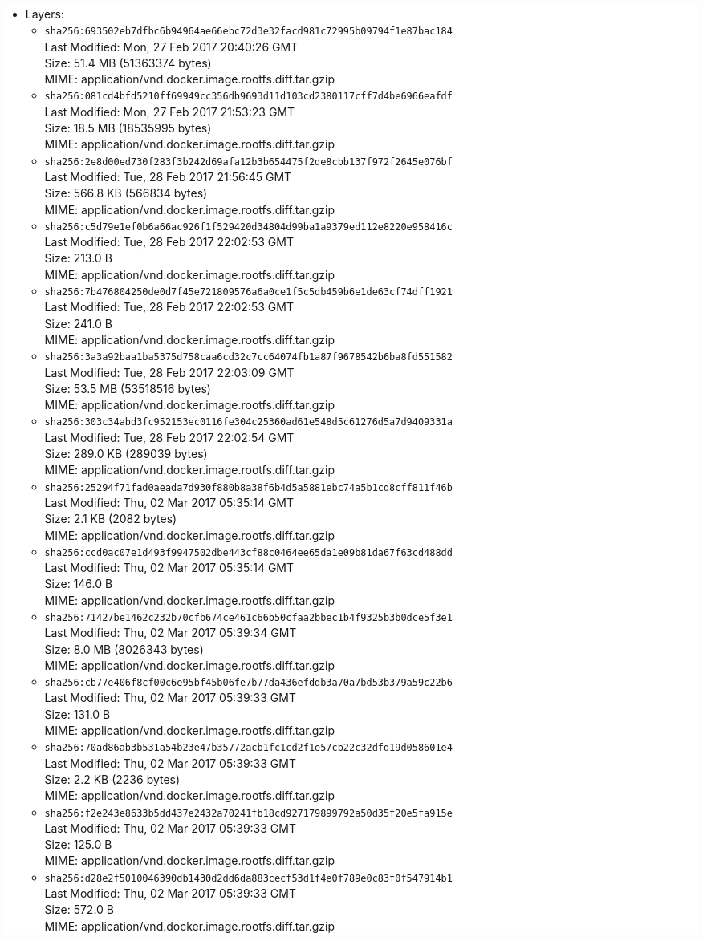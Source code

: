 -	Layers:
	-	`sha256:693502eb7dfbc6b94964ae66ebc72d3e32facd981c72995b09794f1e87bac184`  
		Last Modified: Mon, 27 Feb 2017 20:40:26 GMT  
		Size: 51.4 MB (51363374 bytes)  
		MIME: application/vnd.docker.image.rootfs.diff.tar.gzip
	-	`sha256:081cd4bfd5210ff69949cc356db9693d11d103cd2380117cff7d4be6966eafdf`  
		Last Modified: Mon, 27 Feb 2017 21:53:23 GMT  
		Size: 18.5 MB (18535995 bytes)  
		MIME: application/vnd.docker.image.rootfs.diff.tar.gzip
	-	`sha256:2e8d00ed730f283f3b242d69afa12b3b654475f2de8cbb137f972f2645e076bf`  
		Last Modified: Tue, 28 Feb 2017 21:56:45 GMT  
		Size: 566.8 KB (566834 bytes)  
		MIME: application/vnd.docker.image.rootfs.diff.tar.gzip
	-	`sha256:c5d79e1ef0b6a66ac926f1f529420d34804d99ba1a9379ed112e8220e958416c`  
		Last Modified: Tue, 28 Feb 2017 22:02:53 GMT  
		Size: 213.0 B  
		MIME: application/vnd.docker.image.rootfs.diff.tar.gzip
	-	`sha256:7b476804250de0d7f45e721809576a6a0ce1f5c5db459b6e1de63cf74dff1921`  
		Last Modified: Tue, 28 Feb 2017 22:02:53 GMT  
		Size: 241.0 B  
		MIME: application/vnd.docker.image.rootfs.diff.tar.gzip
	-	`sha256:3a3a92baa1ba5375d758caa6cd32c7cc64074fb1a87f9678542b6ba8fd551582`  
		Last Modified: Tue, 28 Feb 2017 22:03:09 GMT  
		Size: 53.5 MB (53518516 bytes)  
		MIME: application/vnd.docker.image.rootfs.diff.tar.gzip
	-	`sha256:303c34abd3fc952153ec0116fe304c25360ad61e548d5c61276d5a7d9409331a`  
		Last Modified: Tue, 28 Feb 2017 22:02:54 GMT  
		Size: 289.0 KB (289039 bytes)  
		MIME: application/vnd.docker.image.rootfs.diff.tar.gzip
	-	`sha256:25294f71fad0aeada7d930f880b8a38f6b4d5a5881ebc74a5b1cd8cff811f46b`  
		Last Modified: Thu, 02 Mar 2017 05:35:14 GMT  
		Size: 2.1 KB (2082 bytes)  
		MIME: application/vnd.docker.image.rootfs.diff.tar.gzip
	-	`sha256:ccd0ac07e1d493f9947502dbe443cf88c0464ee65da1e09b81da67f63cd488dd`  
		Last Modified: Thu, 02 Mar 2017 05:35:14 GMT  
		Size: 146.0 B  
		MIME: application/vnd.docker.image.rootfs.diff.tar.gzip
	-	`sha256:71427be1462c232b70cfb674ce461c66b50cfaa2bbec1b4f9325b3b0dce5f3e1`  
		Last Modified: Thu, 02 Mar 2017 05:39:34 GMT  
		Size: 8.0 MB (8026343 bytes)  
		MIME: application/vnd.docker.image.rootfs.diff.tar.gzip
	-	`sha256:cb77e406f8cf00c6e95bf45b06fe7b77da436efddb3a70a7bd53b379a59c22b6`  
		Last Modified: Thu, 02 Mar 2017 05:39:33 GMT  
		Size: 131.0 B  
		MIME: application/vnd.docker.image.rootfs.diff.tar.gzip
	-	`sha256:70ad86ab3b531a54b23e47b35772acb1fc1cd2f1e57cb22c32dfd19d058601e4`  
		Last Modified: Thu, 02 Mar 2017 05:39:33 GMT  
		Size: 2.2 KB (2236 bytes)  
		MIME: application/vnd.docker.image.rootfs.diff.tar.gzip
	-	`sha256:f2e243e8633b5dd437e2432a70241fb18cd927179899792a50d35f20e5fa915e`  
		Last Modified: Thu, 02 Mar 2017 05:39:33 GMT  
		Size: 125.0 B  
		MIME: application/vnd.docker.image.rootfs.diff.tar.gzip
	-	`sha256:d28e2f5010046390db1430d2dd6da883cecf53d1f4e0f789e0c83f0f547914b1`  
		Last Modified: Thu, 02 Mar 2017 05:39:33 GMT  
		Size: 572.0 B  
		MIME: application/vnd.docker.image.rootfs.diff.tar.gzip
